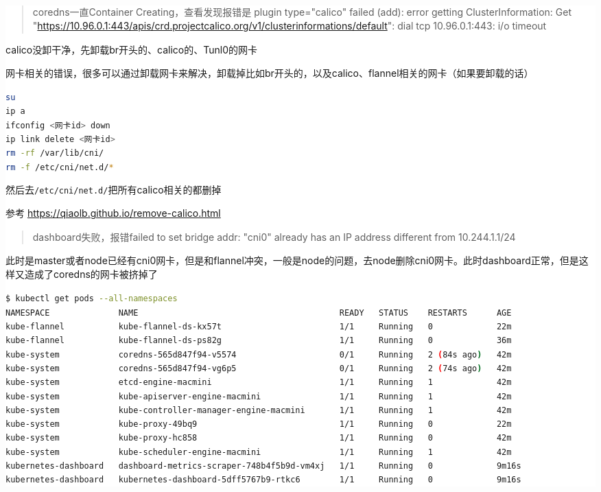 


> coredns一直Container Creating，查看发现报错是 plugin type="calico" failed (add): error getting ClusterInformation: Get "https://10.96.0.1:443/apis/crd.projectcalico.org/v1/clusterinformations/default": dial tcp 10.96.0.1:443: i/o timeout

calico没卸干净，先卸载br开头的、calico的、Tunl0的网卡

网卡相关的错误，很多可以通过卸载网卡来解决，卸载掉比如br开头的，以及calico、flannel相关的网卡（如果要卸载的话）

```bash
su
ip a
ifconfig <网卡id> down
ip link delete <网卡id>
rm -rf /var/lib/cni/
rm -f /etc/cni/net.d/*
```

然后去`/etc/cni/net.d/`把所有calico相关的都删掉

参考 https://qiaolb.github.io/remove-calico.html

> dashboard失败，报错failed to set bridge addr: "cni0" already has an IP address different from 10.244.1.1/24

此时是master或者node已经有cni0网卡，但是和flannel冲突，一般是node的问题，去node删除cni0网卡。此时dashboard正常，但是这样又造成了coredns的网卡被挤掉了

```bash
$ kubectl get pods --all-namespaces
NAMESPACE              NAME                                         READY   STATUS    RESTARTS      AGE
kube-flannel           kube-flannel-ds-kx57t                        1/1     Running   0             22m
kube-flannel           kube-flannel-ds-ps82g                        1/1     Running   0             36m
kube-system            coredns-565d847f94-v5574                     0/1     Running   2 (84s ago)   42m
kube-system            coredns-565d847f94-vg6p5                     0/1     Running   2 (74s ago)   42m
kube-system            etcd-engine-macmini                          1/1     Running   1             42m
kube-system            kube-apiserver-engine-macmini                1/1     Running   1             42m
kube-system            kube-controller-manager-engine-macmini       1/1     Running   1             42m
kube-system            kube-proxy-49bq9                             1/1     Running   0             22m
kube-system            kube-proxy-hc858                             1/1     Running   0             42m
kube-system            kube-scheduler-engine-macmini                1/1     Running   1             42m
kubernetes-dashboard   dashboard-metrics-scraper-748b4f5b9d-vm4xj   1/1     Running   0             9m16s
kubernetes-dashboard   kubernetes-dashboard-5dff5767b9-rtkc6        1/1     Running   0             9m16s
```
